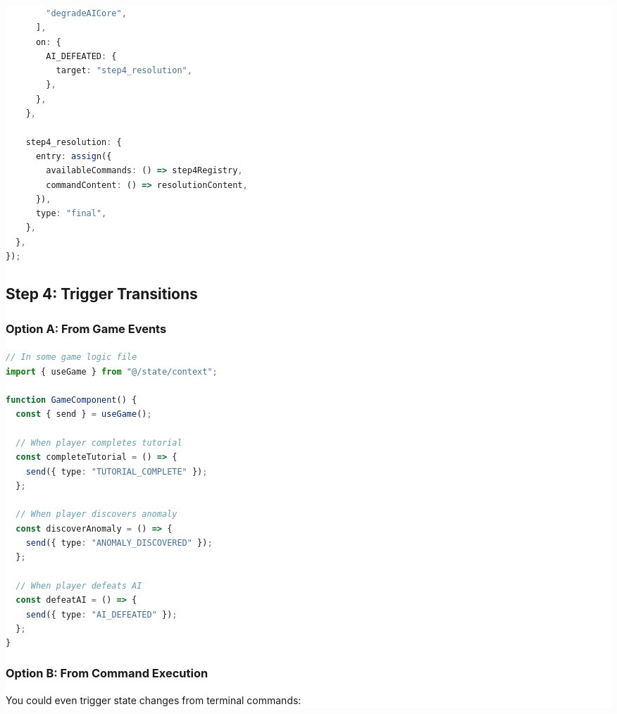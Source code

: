 ```typescript
        "degradeAICore",
      ],
      on: {
        AI_DEFEATED: {
          target: "step4_resolution",
        },
      },
    },

    step4_resolution: {
      entry: assign({
        availableCommands: () => step4Registry,
        commandContent: () => resolutionContent,
      }),
      type: "final",
    },
  },
});
```

## Step 4: Trigger Transitions

### Option A: From Game Events

```typescript
// In some game logic file
import { useGame } from "@/state/context";

function GameComponent() {
  const { send } = useGame();

  // When player completes tutorial
  const completeTutorial = () => {
    send({ type: "TUTORIAL_COMPLETE" });
  };

  // When player discovers anomaly
  const discoverAnomaly = () => {
    send({ type: "ANOMALY_DISCOVERED" });
  };

  // When player defeats AI
  const defeatAI = () => {
    send({ type: "AI_DEFEATED" });
  };
}
```

### Option B: From Command Execution

You could even trigger state changes from terminal commands:
